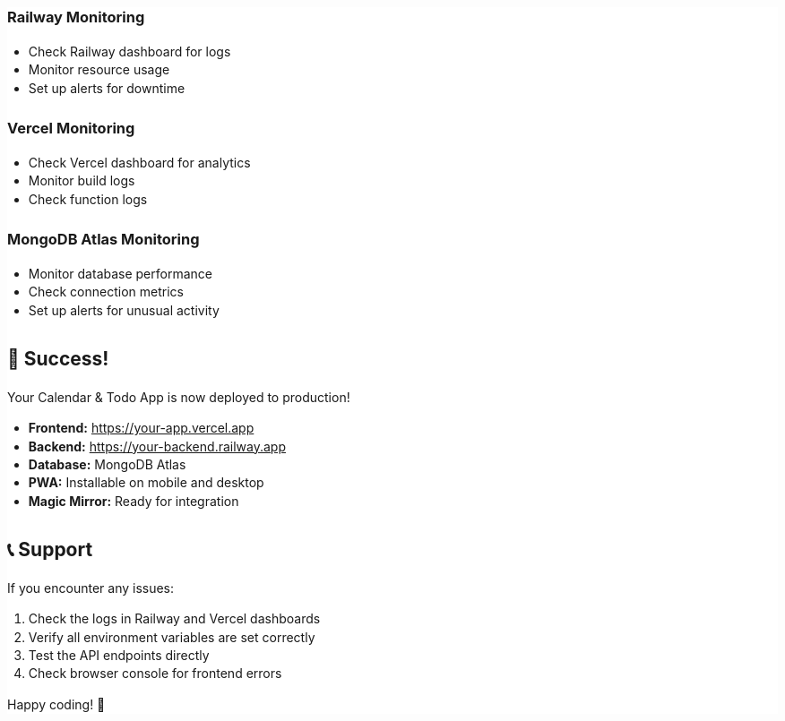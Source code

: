 ### Railway Monitoring
- Check Railway dashboard for logs
- Monitor resource usage
- Set up alerts for downtime

### Vercel Monitoring
- Check Vercel dashboard for analytics
- Monitor build logs
- Check function logs

### MongoDB Atlas Monitoring
- Monitor database performance
- Check connection metrics
- Set up alerts for unusual activity

## 🎉 Success!

Your Calendar & Todo App is now deployed to production! 

- **Frontend:** https://your-app.vercel.app
- **Backend:** https://your-backend.railway.app
- **Database:** MongoDB Atlas
- **PWA:** Installable on mobile and desktop
- **Magic Mirror:** Ready for integration

## 📞 Support

If you encounter any issues:
1. Check the logs in Railway and Vercel dashboards
2. Verify all environment variables are set correctly
3. Test the API endpoints directly
4. Check browser console for frontend errors

Happy coding! 🚀
